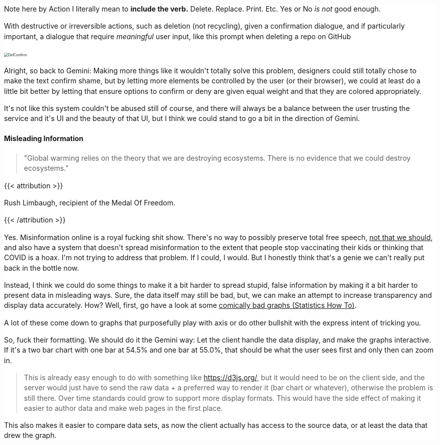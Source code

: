 Note here by Action I literally mean to **include the verb.** Delete. Replace. Print. Etc. Yes or No *is not* good enough.

With destructive or irreversible actions, such as deletion (not recycling), given a confirmation dialogue, and if particularly important, a dialogue that require *meaningful* user input, like this prompt when deleting a repo on GitHub

<img src="/delconfirm.png" alt="DelConfirm" style="zoom:50%;" />

Alright, so back to Gemini: Making more things like it wouldn't totally solve this problem, designers could still totally chose to make the text confirm shame, but by letting more elements be controlled by the user (or their browser), we could at least do a little bit better by letting that ensure options to confirm or deny are given equal weight and that they are colored appropriately.

It's not like this system couldn't be abused still of course, and there will always be a balance between the user trusting the service and it's UI and the beauty of that UI, but I think we could stand to go a bit in the direction of Gemini.

#### Misleading Information

> "Global warming relies on the theory that we are destroying ecosystems. There is no evidence that we could destroy ecosystems."

{{< attribution >}}

Rush Limbaugh, recipient of the Medal Of Freedom.

{{< /attribution >}}

Yes. Misinformation online is a royal fucking shit show. There's no way to possibly preserve total free speech, [not that we should](https://en.wikipedia.org/wiki/Paradox_of_tolerance), and also have a system that doesn't spread misinformation to the extent that people stop vaccinating their kids or thinking that COVID is a hoax. I'm not trying to address that problem. If I could, I would. But I honestly think that's a genie we can't really put back in the bottle now.

Instead, I think we could do some things to make it a bit harder to spread stupid, false information by making it a bit harder to present data in misleading ways. Sure, the data itself may still be bad, but, we can make an attempt to increase transparency and display data accurately. How? Well, first, go have a look at some [comically bad graphs (Statistics How To)](https://www.statisticshowto.com/misleading-graphs/). 

A lot of these come down to graphs that purposefully play with axis or do other bullshit with the express intent of tricking you.

So, fuck their formatting. We should do it the Gemini way: Let the client handle the data display, and make the graphs interactive. If it's a two bar chart with one bar at 54.5% and one bar at 55.0%, that should be what the user sees first and only then can zoom in.

> This is already easy enough to do with something like https://d3js.org/, but it would need to be on the client side, and the server would just have to send the raw data + a preferred way to render it (bar chart or whatever), otherwise the problem is still there. Over time standards could grow to support more display formats. This would have the side effect of making it easier to author data and make web pages in the first place.

This also makes it easier to compare data sets, as now the client actually has access to the source data, or at least the data that drew the graph.
